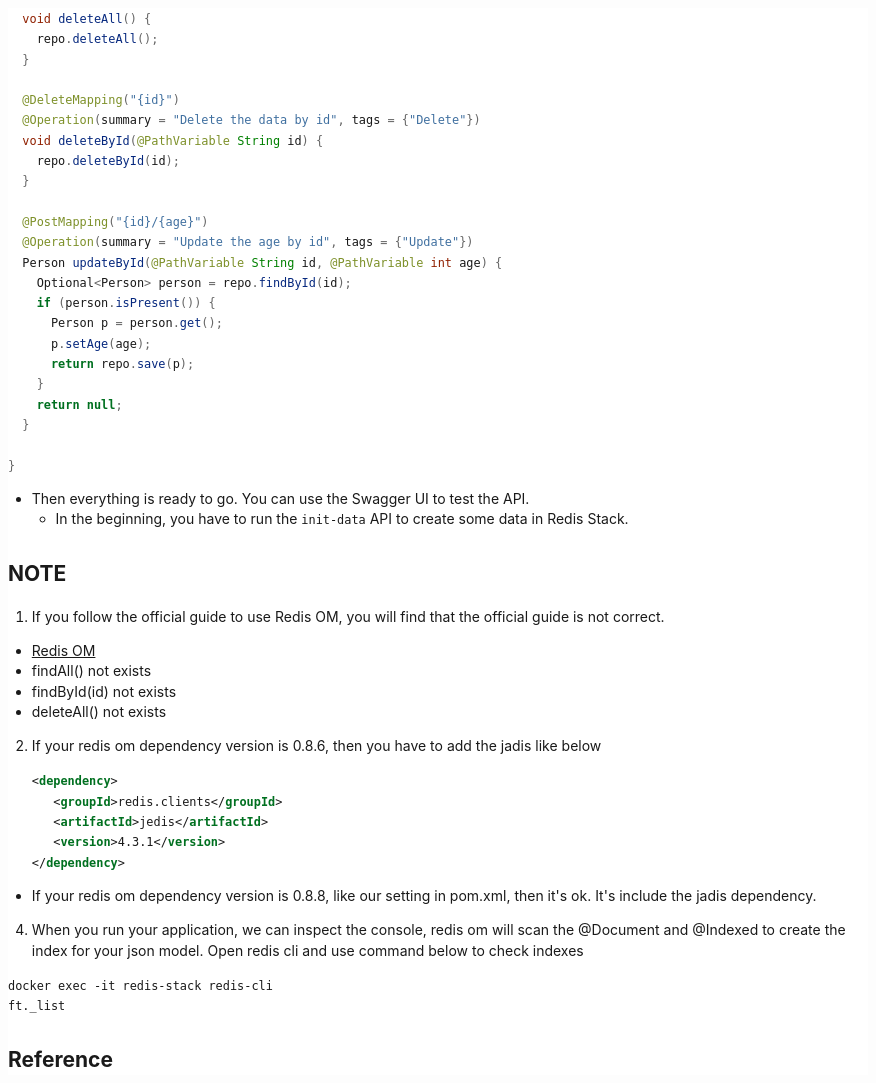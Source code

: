 ```java
  void deleteAll() {
    repo.deleteAll();
  }

  @DeleteMapping("{id}")
  @Operation(summary = "Delete the data by id", tags = {"Delete"})
  void deleteById(@PathVariable String id) {
    repo.deleteById(id);
  }

  @PostMapping("{id}/{age}")
  @Operation(summary = "Update the age by id", tags = {"Update"})
  Person updateById(@PathVariable String id, @PathVariable int age) {
    Optional<Person> person = repo.findById(id);
    if (person.isPresent()) {
      Person p = person.get();
      p.setAge(age);
      return repo.save(p);
    }
    return null;
  }

}

```
- Then everything is ready to go. You can use the Swagger UI to test the API.
  - In the beginning, you have to run the `init-data` API to create some data in Redis Stack.


## NOTE

1. If you follow the official guide to use Redis OM, you will find that the official guide is not correct.
  - [Redis OM](https://redis.io/docs/connect/clients/om-clients/stack-spring/#nested-field-search-features)
  - findAll()  not exists
  - findById(id) not exists
  - deleteAll() not exists
2. If your redis om dependency version is 0.8.6, then you have to add the jadis like below
    ```xml
    <dependency>
       <groupId>redis.clients</groupId>
       <artifactId>jedis</artifactId>
       <version>4.3.1</version>
    </dependency>
    ```
  - If your redis om dependency version is 0.8.8, like our setting in pom.xml, then it's ok. It's include the jadis dependency.
4. When you run your application, we can inspect the console, redis om will scan the @Document and @Indexed to create the index for your json model. Open redis cli and use command below to check indexes
```
docker exec -it redis-stack redis-cli
ft._list
```
## Reference

